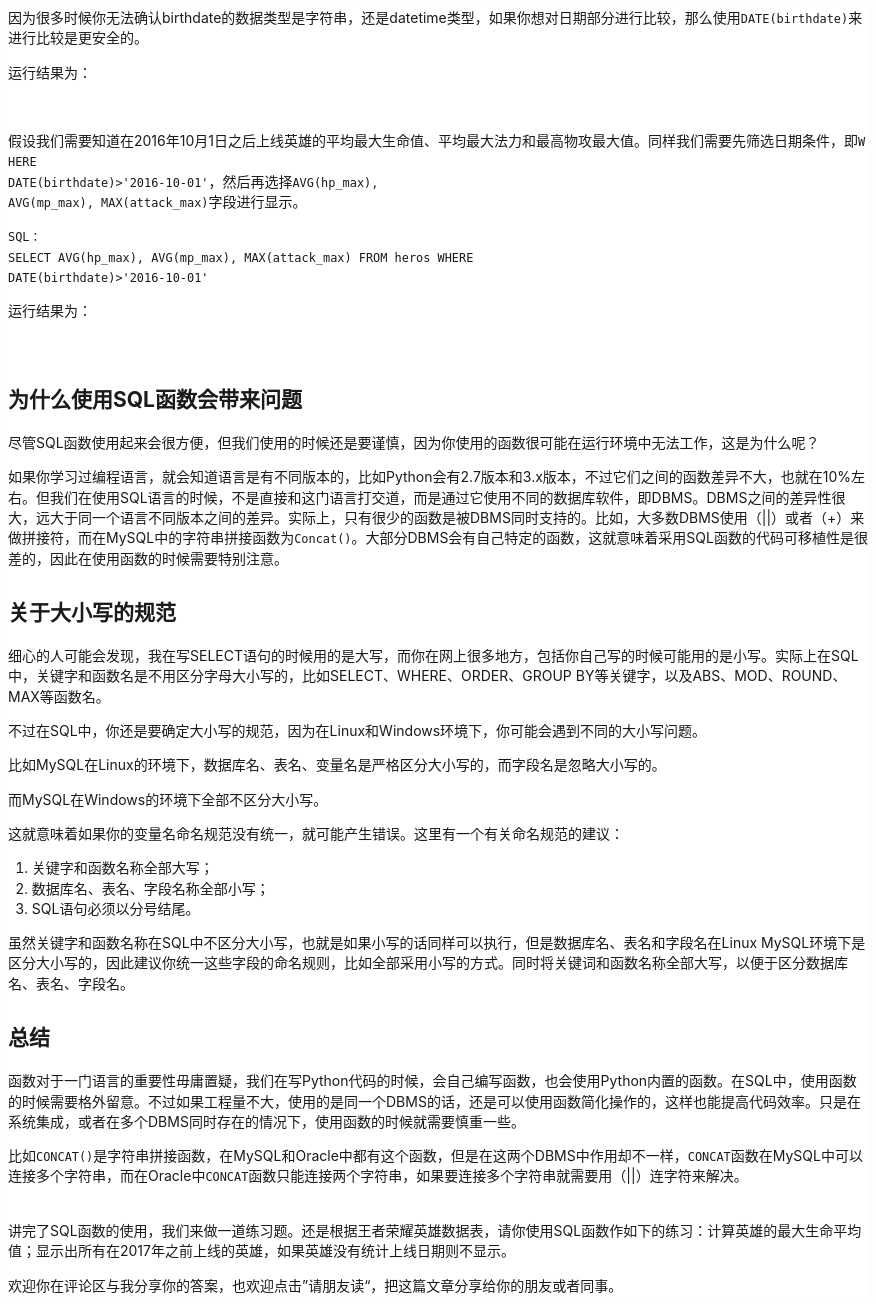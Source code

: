 </code></pre><p>因为很多时候你无法确认birthdate的数据类型是字符串，还是datetime类型，如果你想对日期部分进行比较，那么使用<code>DATE(birthdate)</code>来进行比较是更安全的。</p><p>运行结果为：</p><p><img src="https://static001.geekbang.org/resource/image/e5/22/e5696b5ff0aae0fd910463b1f8e6ed22.png" alt=""></p><p>假设我们需要知道在2016年10月1日之后上线英雄的平均最大生命值、平均最大法力和最高物攻最大值。同样我们需要先筛选日期条件，即<code>WHERE DATE(birthdate)&gt;'2016-10-01'</code>，然后再选择<code>AVG(hp_max), AVG(mp_max), MAX(attack_max)</code>字段进行显示。</p><pre><code>SQL： SELECT AVG(hp_max), AVG(mp_max), MAX(attack_max) FROM heros WHERE DATE(birthdate)&gt;'2016-10-01'
</code></pre><p>运行结果为：</p><p><img src="https://static001.geekbang.org/resource/image/8f/6b/8f559dc1be7d62e4c58402ebe2e7856b.png" alt=""></p><h2>为什么使用SQL函数会带来问题</h2><p>尽管SQL函数使用起来会很方便，但我们使用的时候还是要谨慎，因为你使用的函数很可能在运行环境中无法工作，这是为什么呢？</p><p>如果你学习过编程语言，就会知道语言是有不同版本的，比如Python会有2.7版本和3.x版本，不过它们之间的函数差异不大，也就在10%左右。但我们在使用SQL语言的时候，不是直接和这门语言打交道，而是通过它使用不同的数据库软件，即DBMS。DBMS之间的差异性很大，远大于同一个语言不同版本之间的差异。实际上，只有很少的函数是被DBMS同时支持的。比如，大多数DBMS使用（||）或者（+）来做拼接符，而在MySQL中的字符串拼接函数为<code>Concat()</code>。大部分DBMS会有自己特定的函数，这就意味着采用SQL函数的代码可移植性是很差的，因此在使用函数的时候需要特别注意。</p><h2>关于大小写的规范</h2><p>细心的人可能会发现，我在写SELECT语句的时候用的是大写，而你在网上很多地方，包括你自己写的时候可能用的是小写。实际上在SQL中，关键字和函数名是不用区分字母大小写的，比如SELECT、WHERE、ORDER、GROUP BY等关键字，以及ABS、MOD、ROUND、MAX等函数名。</p><p>不过在SQL中，你还是要确定大小写的规范，因为在Linux和Windows环境下，你可能会遇到不同的大小写问题。</p><p>比如MySQL在Linux的环境下，数据库名、表名、变量名是严格区分大小写的，而字段名是忽略大小写的。</p><p>而MySQL在Windows的环境下全部不区分大小写。</p><p>这就意味着如果你的变量名命名规范没有统一，就可能产生错误。这里有一个有关命名规范的建议：</p><ol>
<li>关键字和函数名称全部大写；</li>
<li>数据库名、表名、字段名称全部小写；</li>
<li>SQL语句必须以分号结尾。</li>
</ol><p>虽然关键字和函数名称在SQL中不区分大小写，也就是如果小写的话同样可以执行，但是数据库名、表名和字段名在Linux MySQL环境下是区分大小写的，因此建议你统一这些字段的命名规则，比如全部采用小写的方式。同时将关键词和函数名称全部大写，以便于区分数据库名、表名、字段名。</p><h2>总结</h2><p>函数对于一门语言的重要性毋庸置疑，我们在写Python代码的时候，会自己编写函数，也会使用Python内置的函数。在SQL中，使用函数的时候需要格外留意。不过如果工程量不大，使用的是同一个DBMS的话，还是可以使用函数简化操作的，这样也能提高代码效率。只是在系统集成，或者在多个DBMS同时存在的情况下，使用函数的时候就需要慎重一些。</p><p>比如<code>CONCAT()</code>是字符串拼接函数，在MySQL和Oracle中都有这个函数，但是在这两个DBMS中作用却不一样，<code>CONCAT</code>函数在MySQL中可以连接多个字符串，而在Oracle中<code>CONCAT</code>函数只能连接两个字符串，如果要连接多个字符串就需要用（||）连字符来解决。</p><p><img src="https://static001.geekbang.org/resource/image/8c/c9/8c5e316b466e8fa65789a9c6a220ebc9.jpg" alt=""><br>
讲完了SQL函数的使用，我们来做一道练习题。还是根据王者荣耀英雄数据表，请你使用SQL函数作如下的练习：计算英雄的最大生命平均值；显示出所有在2017年之前上线的英雄，如果英雄没有统计上线日期则不显示。</p><p>欢迎你在评论区与我分享你的答案，也欢迎点击”请朋友读“，把这篇文章分享给你的朋友或者同事。</p>